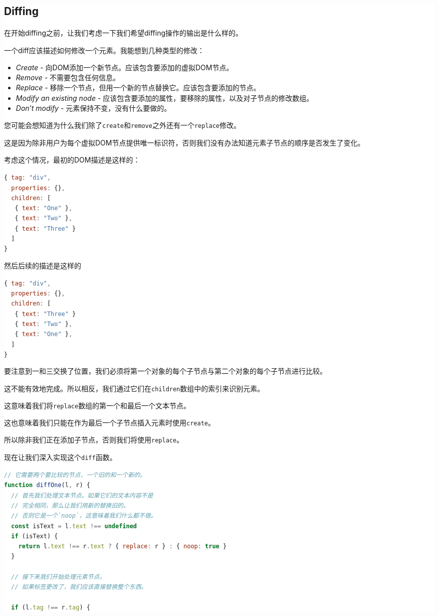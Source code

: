 ## Diffing

在开始diffing之前，让我们考虑一下我们希望diffing操作的输出是什么样的。

一个diff应该描述如何修改一个元素。我能想到几种类型的修改：

- _Create_ - 向DOM添加一个新节点。应该包含要添加的虚拟DOM节点。
- _Remove_ - 不需要包含任何信息。
- _Replace_ - 移除一个节点，但用一个新的节点替换它。应该包含要添加的节点。
- _Modify an existing node_ - 应该包含要添加的属性，要移除的属性，以及对子节点的修改数组。
- _Don’t modify_ - 元素保持不变，没有什么要做的。

您可能会想知道为什么我们除了`create`和`remove`之外还有一个`replace`修改。

这是因为除非用户为每个虚拟DOM节点提供唯一标识符，否则我们没有办法知道元素子节点的顺序是否发生了变化。

考虑这个情况，最初的DOM描述是这样的：

```js
{ tag: "div",
  properties: {},
  children: [
   { text: "One" },
   { text: "Two" },
   { text: "Three" }
  ]
}

```

然后后续的描述是这样的

```js
{ tag: "div",
  properties: {},
  children: [
   { text: "Three" }
   { text: "Two" },
   { text: "One" },
  ]
}

```

要注意到一和三交换了位置，我们必须将第一个对象的每个子节点与第二个对象的每个子节点进行比较。

这不能有效地完成。所以相反，我们通过它们在`children`数组中的索引来识别元素。

这意味着我们将`replace`数组的第一个和最后一个文本节点。

这也意味着我们只能在作为最后一个子节点插入元素时使用`create`。

所以除非我们正在添加子节点，否则我们将使用`replace`。

现在让我们深入实现这个`diff`函数。

```js
// 它需要两个要比较的节点，一个旧的和一个新的。
function diffOne(l, r) {
  // 首先我们处理文本节点。如果它们的文本内容不是
  // 完全相同，那么让我们用新的替换旧的。
  // 否则它是一个`noop`，这意味着我们什么都不做。
  const isText = l.text !== undefined
  if (isText) {
    return l.text !== r.text ? { replace: r } : { noop: true }
  }

  // 接下来我们开始处理元素节点。
  // 如果标签更改了，我们应该直接替换整个东西。

  if (l.tag !== r.tag) {
```